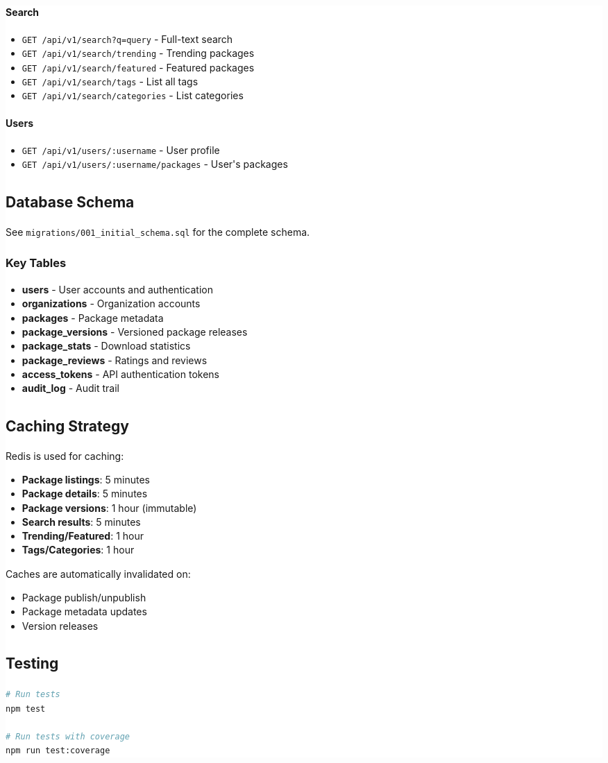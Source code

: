 #### Search
- `GET /api/v1/search?q=query` - Full-text search
- `GET /api/v1/search/trending` - Trending packages
- `GET /api/v1/search/featured` - Featured packages
- `GET /api/v1/search/tags` - List all tags
- `GET /api/v1/search/categories` - List categories

#### Users
- `GET /api/v1/users/:username` - User profile
- `GET /api/v1/users/:username/packages` - User's packages

## Database Schema

See `migrations/001_initial_schema.sql` for the complete schema.

### Key Tables

- **users** - User accounts and authentication
- **organizations** - Organization accounts
- **packages** - Package metadata
- **package_versions** - Versioned package releases
- **package_stats** - Download statistics
- **package_reviews** - Ratings and reviews
- **access_tokens** - API authentication tokens
- **audit_log** - Audit trail

## Caching Strategy

Redis is used for caching:

- **Package listings**: 5 minutes
- **Package details**: 5 minutes
- **Package versions**: 1 hour (immutable)
- **Search results**: 5 minutes
- **Trending/Featured**: 1 hour
- **Tags/Categories**: 1 hour

Caches are automatically invalidated on:
- Package publish/unpublish
- Package metadata updates
- Version releases

## Testing

```bash
# Run tests
npm test

# Run tests with coverage
npm run test:coverage
```
